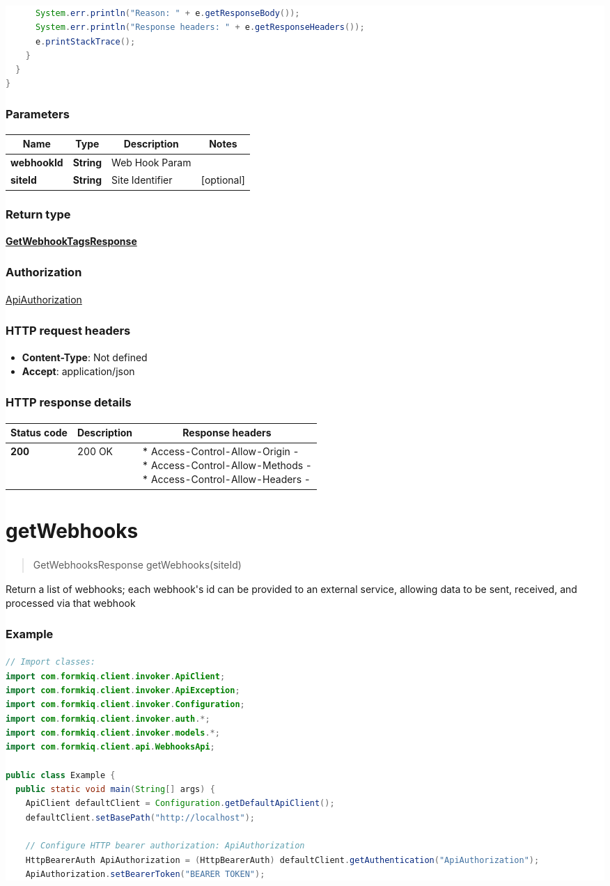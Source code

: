 ```java
      System.err.println("Reason: " + e.getResponseBody());
      System.err.println("Response headers: " + e.getResponseHeaders());
      e.printStackTrace();
    }
  }
}
```

### Parameters

| Name | Type | Description  | Notes |
|------------- | ------------- | ------------- | -------------|
| **webhookId** | **String**| Web Hook Param | |
| **siteId** | **String**| Site Identifier | [optional] |

### Return type

[**GetWebhookTagsResponse**](GetWebhookTagsResponse.md)

### Authorization

[ApiAuthorization](../README.md#ApiAuthorization)

### HTTP request headers

 - **Content-Type**: Not defined
 - **Accept**: application/json

### HTTP response details
| Status code | Description | Response headers |
|-------------|-------------|------------------|
| **200** | 200 OK |  * Access-Control-Allow-Origin -  <br>  * Access-Control-Allow-Methods -  <br>  * Access-Control-Allow-Headers -  <br>  |

<a id="getWebhooks"></a>
# **getWebhooks**
> GetWebhooksResponse getWebhooks(siteId)



Return a list of webhooks; each webhook&#39;s id can be provided to an external service, allowing data to be sent, received, and processed via that webhook

### Example
```java
// Import classes:
import com.formkiq.client.invoker.ApiClient;
import com.formkiq.client.invoker.ApiException;
import com.formkiq.client.invoker.Configuration;
import com.formkiq.client.invoker.auth.*;
import com.formkiq.client.invoker.models.*;
import com.formkiq.client.api.WebhooksApi;

public class Example {
  public static void main(String[] args) {
    ApiClient defaultClient = Configuration.getDefaultApiClient();
    defaultClient.setBasePath("http://localhost");
    
    // Configure HTTP bearer authorization: ApiAuthorization
    HttpBearerAuth ApiAuthorization = (HttpBearerAuth) defaultClient.getAuthentication("ApiAuthorization");
    ApiAuthorization.setBearerToken("BEARER TOKEN");

```